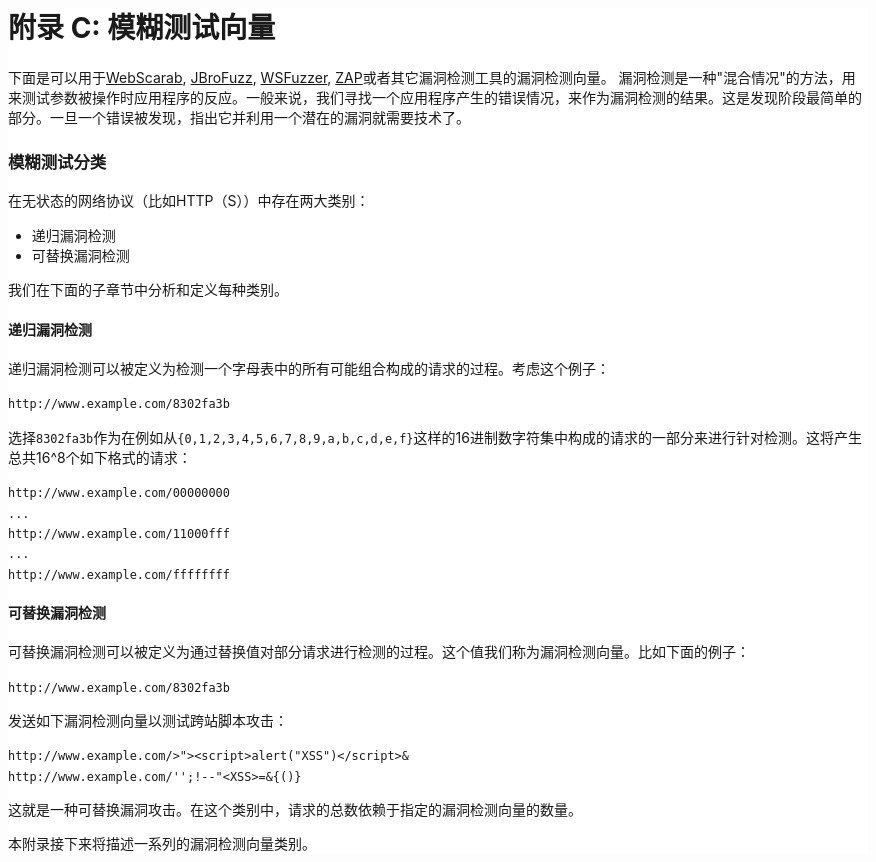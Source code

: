 # 附录 C: 模糊测试向量


下面是可以用于[WebScarab](https://www.owasp.org/index.php/WebScarab), [JBroFuzz](https://www.owasp.org/index.php/JBroFuzz), [WSFuzzer](https://www.owasp.org/index.php/WSFuzzer), [ZAP](https://www.owasp.org/index.php/ZAP)或者其它漏洞检测工具的漏洞检测向量。
漏洞检测是一种"混合情况"的方法，用来测试参数被操作时应用程序的反应。一般来说，我们寻找一个应用程序产生的错误情况，来作为漏洞检测的结果。这是发现阶段最简单的部分。一旦一个错误被发现，指出它并利用一个潜在的漏洞就需要技术了。


### 模糊测试分类

在无状态的网络协议（比如HTTP（S））中存在两大类别：

* 递归漏洞检测
* 可替换漏洞检测


我们在下面的子章节中分析和定义每种类别。


#### 递归漏洞检测

递归漏洞检测可以被定义为检测一个字母表中的所有可能组合构成的请求的过程。考虑这个例子：

```
http://www.example.com/8302fa3b
```

选择`8302fa3b`作为在例如从`{0,1,2,3,4,5,6,7,8,9,a,b,c,d,e,f}`这样的16进制数字符集中构成的请求的一部分来进行针对检测。这将产生总共16^8个如下格式的请求：

```
http://www.example.com/00000000
...
http://www.example.com/11000fff
...
http://www.example.com/ffffffff
```

#### 可替换漏洞检测

可替换漏洞检测可以被定义为通过替换值对部分请求进行检测的过程。这个值我们称为漏洞检测向量。比如下面的例子：

```
http://www.example.com/8302fa3b
```


发送如下漏洞检测向量以测试跨站脚本攻击：

```
http://www.example.com/>"><script>alert("XSS")</script>&
http://www.example.com/'';!--"<XSS>=&{()}
```

这就是一种可替换漏洞攻击。在这个类别中，请求的总数依赖于指定的漏洞检测向量的数量。


本附录接下来将描述一系列的漏洞检测向量类别。

